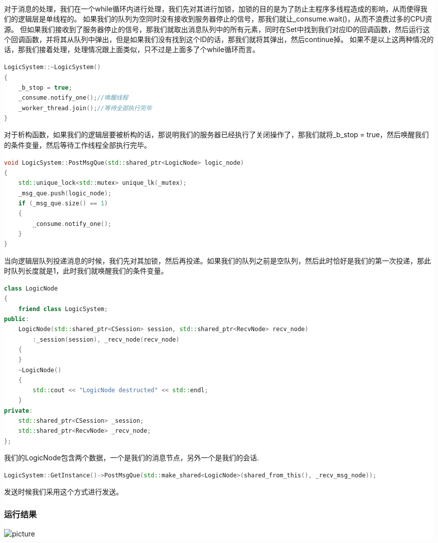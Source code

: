 对于消息的处理，我们在一个while循环内进行处理，我们先对其进行加锁，加锁的目的是为了防止主程序多线程造成的影响，从而使得我们的逻辑层是单线程的。
如果我们的队列为空同时没有接收到服务器停止的信号，那我们就让_consume.wait()，从而不浪费过多的CPU资源。
但如果我们接收到了服务器停止的信号，那我们就取出消息队列中的所有元素，同时在Set中找到我们对应ID的回调函数，然后运行这个回调函数，并将其从队列中弹出，但是如果我们没有找到这个ID的话，那我们就将其弹出，然后continue掉。
如果不是以上这两种情况的话，那我们接着处理，处理情况跟上面类似，只不过是上面多了个while循环而言。
```cpp
LogicSystem::~LogicSystem()
{
	_b_stop = true;
	_consume.notify_one();//唤醒线程
	_worker_thread.join();//等待全部执行完毕
}
```
对于析构函数，如果我们的逻辑层要被析构的话，那说明我们的服务器已经执行了关闭操作了，那我们就将_b_stop = true，然后唤醒我们的条件变量，然后等待工作线程全部执行完毕。
```cpp
void LogicSystem::PostMsgQue(std::shared_ptr<LogicNode> logic_node)
{
	std::unique_lock<std::mutex> unique_lk(_mutex);
	_msg_que.push(logic_node);
	if (_msg_que.size() == 1)
	{
		_consume.notify_one();
	}
}
```
当向逻辑层队列投递消息的时候，我们先对其加锁，然后再投递。如果我们的队列之前是空队列，然后此时恰好是我们的第一次投递，那此时队列长度就是1，此时我们就唤醒我们的条件变量。
```cpp
class LogicNode 
{
	friend class LogicSystem;
public:
	LogicNode(std::shared_ptr<CSession> session, std::shared_ptr<RecvNode> recv_node)
		:_session(session), _recv_node(recv_node)
	{
	}
	~LogicNode()
	{
		std::cout << "LogicNode destructed" << std::endl;
	}
private:
	std::shared_ptr<CSession> _session;
	std::shared_ptr<RecvNode> _recv_node;
};
```
我们的LogicNode包含两个数据，一个是我们的消息节点，另外一个是我们的会话.
```cpp
LogicSystem::GetInstance()->PostMsgQue(std::make_shared<LogicNode>(shared_from_this(), _recv_msg_node));
```
发送时候我们采用这个方式进行发送。
### 运行结果
![picture](https://github.com/FKlightdog/Images/blob/main/LogicRun.png?raw=true)